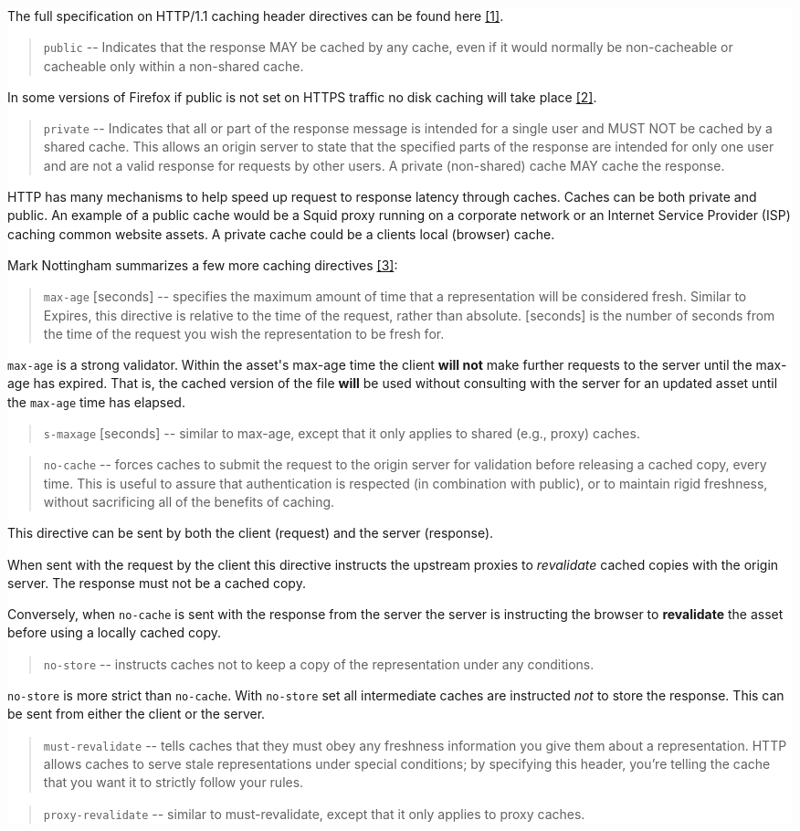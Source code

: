 The full specification on HTTP/1.1 caching header directives can be found here [\[1\]](http://www.w3.org/Protocols/rfc2616/rfc2616-sec14.html#sec14).

> `public` -- Indicates that the response MAY be cached by any cache, even if it would normally be non-cacheable or cacheable only within a non-shared cache.

In some versions of Firefox if public is not set on HTTPS traffic no disk caching will take place [\[2\]](https://developers.google.com/speed/docs/best-practices/caching).

> `private` -- Indicates that all or part of the response message is intended for a single user and MUST NOT be cached by a shared cache. This allows an origin server to state that the specified parts of the
response are intended for only one user and are not a valid response for requests by other users. A private (non-shared) cache MAY cache the response.

HTTP has many mechanisms to help speed up request to response latency through caches. Caches can be both private and public. An example of a public cache would be a Squid proxy running on a corporate network or an Internet Service Provider (ISP) caching common website assets. A private cache could be a clients local (browser) cache.

Mark Nottingham summarizes a few more caching directives [\[3\]](http://www.mnot.net/cache_docs/):

> `max-age` [seconds] -- specifies the maximum amount of time that a representation will be considered fresh. Similar to Expires, this directive is relative to the time of the request, rather than absolute. [seconds] is the number of seconds from the time of the request you wish the representation to be fresh for.

`max-age` is a strong validator. Within the asset's max-age time the client **will not** make further requests to the server until the max-age has expired. That is, the cached version of the file **will** be used without consulting with the server for an updated asset until the `max-age` time has elapsed.

> `s-maxage` [seconds] -- similar to max-age, except that it only applies to shared (e.g., proxy) caches.

> `no-cache` -- forces caches to submit the request to the origin server for validation before releasing a cached copy, every time. This is useful to assure that authentication is respected (in combination with public), or to maintain rigid freshness, without sacrificing all of the benefits of caching.

This directive can be sent by both the client (request) and the server (response).

When sent with the request by the client this directive instructs the upstream proxies to *revalidate* cached copies with the origin server. The response must not be a cached copy.

Conversely, when `no-cache` is sent with the response from the server the server is instructing the browser to **revalidate** the asset before using a locally cached copy.

> `no-store` -- instructs caches not to keep a copy of the representation under any conditions.

`no-store` is more strict than `no-cache`. With `no-store` set all intermediate caches are instructed *not* to store the response. This can be sent from either the client or the server.

> `must-revalidate` -- tells caches that they must obey any freshness information you give them about a representation. HTTP allows caches to serve stale representations under special conditions; by specifying this header, you’re telling the cache that you want it to strictly follow your rules.

> `proxy-revalidate` -- similar to must-revalidate, except that it only applies to proxy caches.
